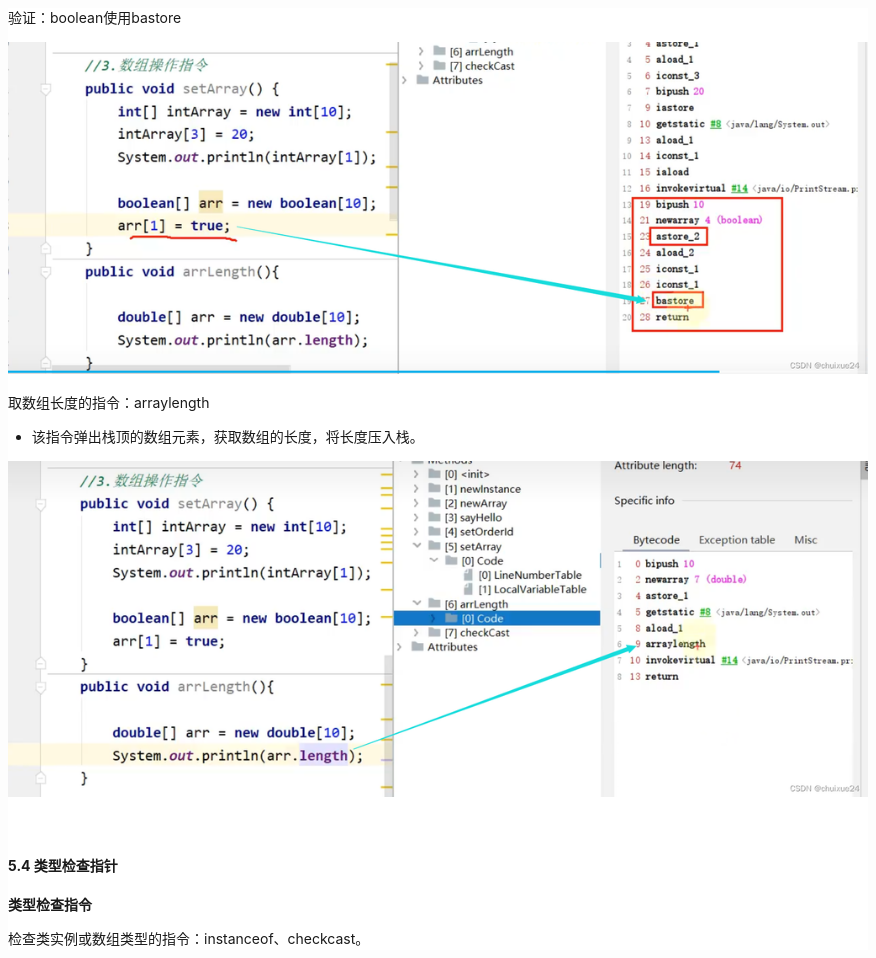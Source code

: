 验证：boolean使用bastore

![](images/2-字节码指令集与解析举例/ac780143c020429887cf140e9c5f79f3-1710867067284-59.png)



取数组长度的指令：arraylength

- 该指令弹出栈顶的数组元素，获取数组的长度，将长度压入栈。

![](images/2-字节码指令集与解析举例/6496d15835a84854aafdd6a40c4d380f.png)



 

#### 5.4 类型检查指针

**类型检查指令**  

检查类实例或数组类型的指令：instanceof、checkcast。
